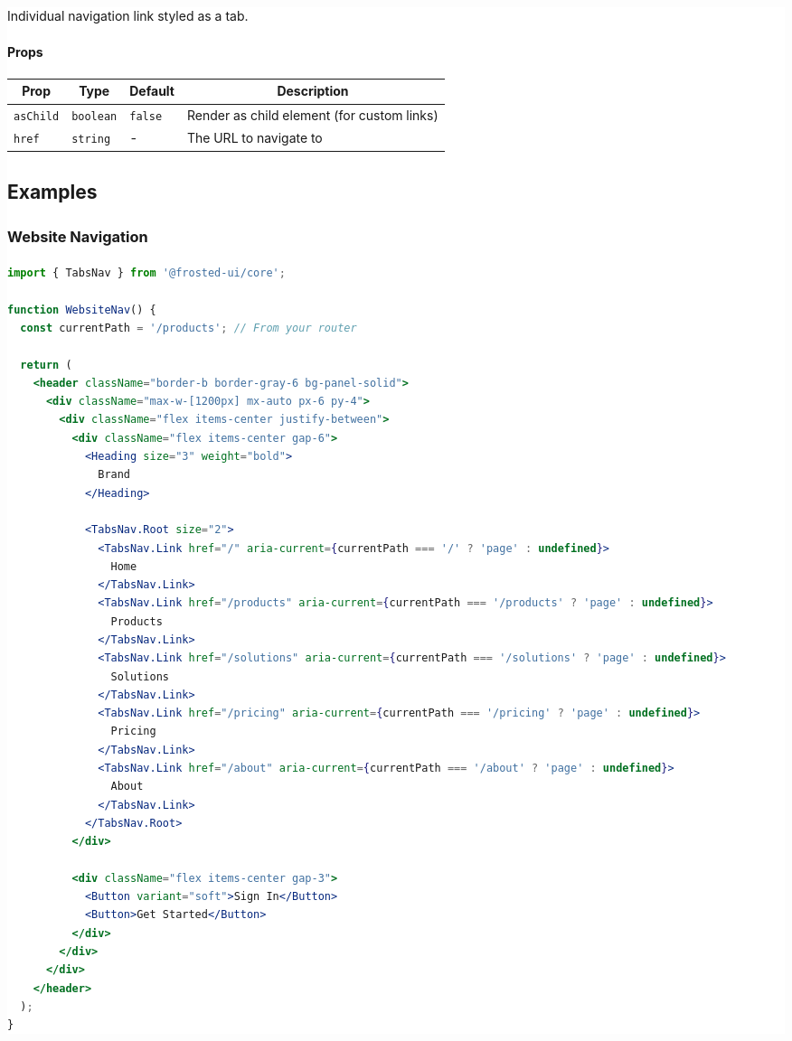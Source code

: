 Individual navigation link styled as a tab.

#### Props

| Prop      | Type      | Default | Description                                |
| --------- | --------- | ------- | ------------------------------------------ |
| `asChild` | `boolean` | `false` | Render as child element (for custom links) |
| `href`    | `string`  | -       | The URL to navigate to                     |

## Examples

### Website Navigation

```jsx
import { TabsNav } from '@frosted-ui/core';

function WebsiteNav() {
  const currentPath = '/products'; // From your router

  return (
    <header className="border-b border-gray-6 bg-panel-solid">
      <div className="max-w-[1200px] mx-auto px-6 py-4">
        <div className="flex items-center justify-between">
          <div className="flex items-center gap-6">
            <Heading size="3" weight="bold">
              Brand
            </Heading>

            <TabsNav.Root size="2">
              <TabsNav.Link href="/" aria-current={currentPath === '/' ? 'page' : undefined}>
                Home
              </TabsNav.Link>
              <TabsNav.Link href="/products" aria-current={currentPath === '/products' ? 'page' : undefined}>
                Products
              </TabsNav.Link>
              <TabsNav.Link href="/solutions" aria-current={currentPath === '/solutions' ? 'page' : undefined}>
                Solutions
              </TabsNav.Link>
              <TabsNav.Link href="/pricing" aria-current={currentPath === '/pricing' ? 'page' : undefined}>
                Pricing
              </TabsNav.Link>
              <TabsNav.Link href="/about" aria-current={currentPath === '/about' ? 'page' : undefined}>
                About
              </TabsNav.Link>
            </TabsNav.Root>
          </div>

          <div className="flex items-center gap-3">
            <Button variant="soft">Sign In</Button>
            <Button>Get Started</Button>
          </div>
        </div>
      </div>
    </header>
  );
}
```
